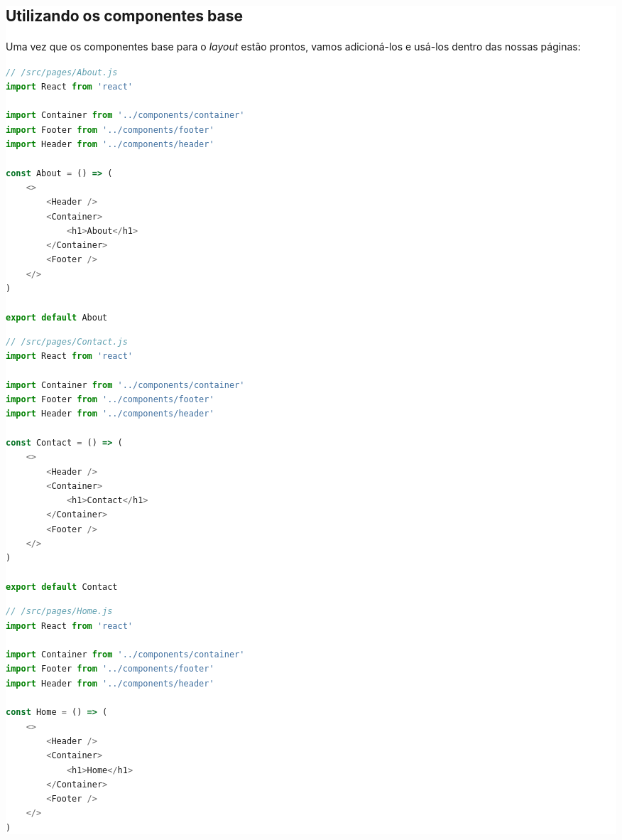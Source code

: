 ## Utilizando os componentes base

Uma vez que os componentes base para o *layout* estão prontos, vamos adicioná-los e usá-los dentro das nossas páginas:

```javascript
// /src/pages/About.js
import React from 'react'

import Container from '../components/container'
import Footer from '../components/footer'
import Header from '../components/header'

const About = () => (
    <>
        <Header />
        <Container>
            <h1>About</h1>
        </Container>
        <Footer />
    </>
)

export default About
```

```javascript
// /src/pages/Contact.js
import React from 'react'

import Container from '../components/container'
import Footer from '../components/footer'
import Header from '../components/header'

const Contact = () => (
    <>
        <Header />
        <Container>
            <h1>Contact</h1>
        </Container>
        <Footer />
    </>
)

export default Contact
```

```javascript
// /src/pages/Home.js
import React from 'react'

import Container from '../components/container'
import Footer from '../components/footer'
import Header from '../components/header'

const Home = () => (
    <>
        <Header />
        <Container>
            <h1>Home</h1>
        </Container>
        <Footer />
    </>
)

```